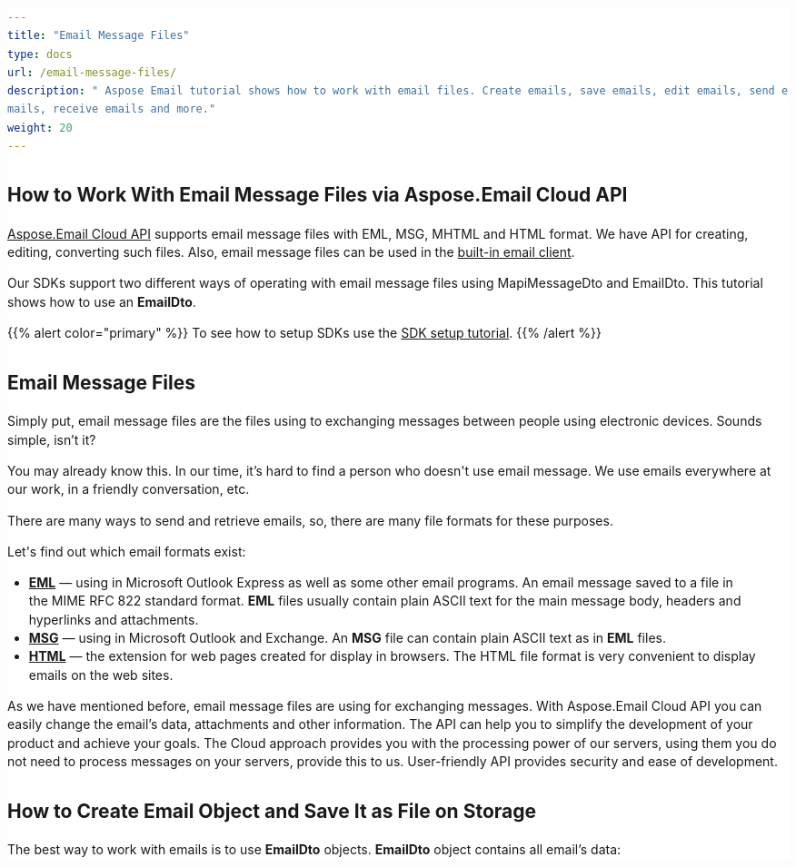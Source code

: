 ```yaml
---
title: "Email Message Files"
type: docs
url: /email-message-files/
description: " Aspose Email tutorial shows how to work with email files. Create emails, save emails, edit emails, send emails, receive emails and more."
weight: 20
---
```


## **How to Work With Email Message Files via Aspose.Email Cloud API**
[Aspose.Email Cloud API](https://products.aspose.cloud/email/family) supports email message files with EML, MSG, MHTML and HTML format. We have API for creating, editing, converting such files. Also, email message files can be used in the [built-in email client](/emailcloud/email-client/).

Our SDKs support two different ways of operating with email message files using MapiMessageDto and EmailDto. This tutorial shows how to use an **EmailDto**.

{{% alert color="primary" %}} To see how to setup SDKs use the [SDK setup tutorial](/emailcloud/sdk-setup/). {{% /alert %}} 
## **Email Message Files**
Simply put, email message files are the files using to exchanging messages between people using electronic devices. Sounds simple, isn’t it? 

You may already know this. In our time, it’s hard to find a person who doesn't use email message. We use emails everywhere at our work, in a friendly conversation, etc.

There are many ways to send and retrieve emails, so, there are many file formats for these purposes.

Let's find out which email formats exist:

- [**EML**](https://wiki.fileformat.com/email/eml/) — using in Microsoft Outlook Express as well as some other email programs. An email message saved to a file in the MIME RFC 822 standard format. **EML** files usually contain plain ASCII text for the main message body, headers and hyperlinks and attachments.
- [**MSG**](https://wiki.fileformat.com/email/msg/) — using in Microsoft Outlook and Exchange. An **MSG** file can contain plain ASCII text as in **EML** files.
- [**HTML**](https://wiki.fileformat.com/web/html/) — the extension for web pages created for display in browsers. The HTML file format is very convenient to display emails on the web sites. 

As we have mentioned before, email message files are using for exchanging messages. With Aspose.Email Cloud API you can easily change the email’s data, attachments and other information. The API can help you to simplify the development of your product and achieve your goals. The Cloud approach provides you with the processing power of our servers, using them you do not need to process messages on your servers, provide this to us. User-friendly API provides security and ease of development.
## **How to Create Email Object and Save It as File on Storage**
The best way to work with emails is to use **EmailDto** objects. **EmailDto** object contains all email’s data:

